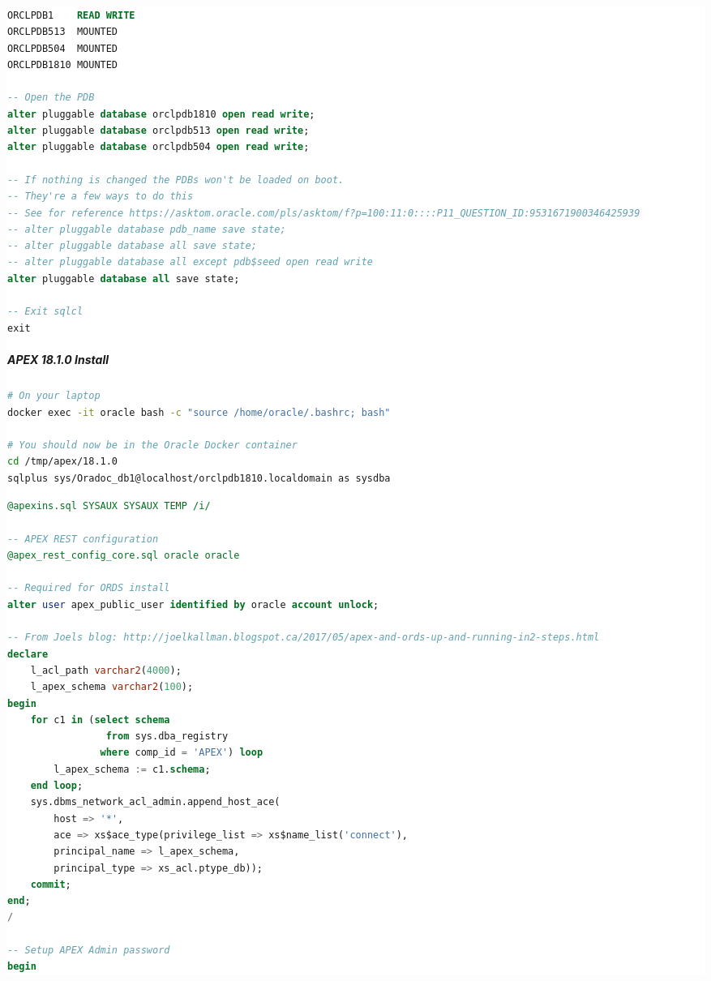 ```sql
ORCLPDB1    READ WRITE
ORCLPDB513  MOUNTED
ORCLPDB504  MOUNTED
ORCLPDB1810 MOUNTED

-- Open the PDB
alter pluggable database orclpdb1810 open read write;
alter pluggable database orclpdb513 open read write; 
alter pluggable database orclpdb504 open read write;

-- If nothing is changed the PDBs won't be loaded on boot.
-- They're a few ways to do this
-- See for reference https://asktom.oracle.com/pls/asktom/f?p=100:11:0::::P11_QUESTION_ID:9531671900346425939
-- alter pluggable database pdb_name save state;
-- alter pluggable database all save state;
-- alter pluggable database all except pdb$seed open read write
alter pluggable database all save state;

-- Exit sqlcl
exit
```

##### APEX 18.1.0 Install

```bash
# On your laptop
docker exec -it oracle bash -c "source /home/oracle/.bashrc; bash"

# You should now be in the Oracle Docker container
cd /tmp/apex/18.1.0
sqlplus sys/Oradoc_db1@localhost/orclpdb1810.localdomain as sysdba
```

```sql
@apexins.sql SYSAUX SYSAUX TEMP /i/

-- APEX REST configuration
@apex_rest_config_core.sql oracle oracle

-- Required for ORDS install
alter user apex_public_user identified by oracle account unlock;

-- From Joels blog: http://joelkallman.blogspot.ca/2017/05/apex-and-ords-up-and-running-in2-steps.html
declare
    l_acl_path varchar2(4000);
    l_apex_schema varchar2(100);
begin
    for c1 in (select schema
                 from sys.dba_registry
                where comp_id = 'APEX') loop
        l_apex_schema := c1.schema;
    end loop;
    sys.dbms_network_acl_admin.append_host_ace(
        host => '*',
        ace => xs$ace_type(privilege_list => xs$name_list('connect'),
        principal_name => l_apex_schema,
        principal_type => xs_acl.ptype_db));
    commit;
end;
/

-- Setup APEX Admin password
begin
```